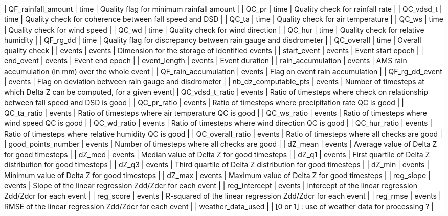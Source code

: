 | QF_rainfall_amount                | time           | Quality flag for minimum rainfall amount |
| QC_pr                             | time           | Quality check for rainfall rate |
| QC_vdsd_t                         | time           | Quality check for coherence between fall speed and DSD |
| QC_ta                             | time           | Quality check for air temperature |
| QC_ws                             | time           | Quality check for wind speed |
| QC_wd                             | time           | Quality check for wind direction |
| QC_hur                            | time           | Quality check for relative humidity |
| QF_rg_dd                          | time           | Quality flag for discrepancy between rain gauge and disdrometer |
| QC_overall                        | time           | Overall quality check |
| events                            | events         | Dimension for the storage of identified events       |
| start_event                       | events         | Event start epoch |
| end_event                         | events         | Event end epoch |
| event_length                      | events         | Event duration |
| rain_accumulation                 | events         | AMS rain accumulation (in mm) over the whole event |
| QF_rain_accumulation              | events         | Flag on event rain accumulation |
| QF_rg_dd_event                    | events         | Flag on deviation between rain gauge and disdrometer |
| nb_dz_computable_pts              | events         | Number of timesteps at which Delta Z can be computed, for a given event|
| QC_vdsd_t_ratio                   | events         | Ratio of timesteps where check on relationship between fall speed and DSD is good |
| QC_pr_ratio                       | events         | Ratio of timesteps where precipitation rate QC is good |
| QC_ta_ratio                       | events         | Ratio of timesteps where air temperature QC is good |
| QC_ws_ratio                       | events         | Ratio of timesteps where wind speed QC is good |
| QC_wd_ratio                       | events         | Ratio of timesteps where wind direction QC is good |
| QC_hur_ratio                      | events         | Ratio of timesteps where relative humidity QC is good |
| QC_overall_ratio                  | events         | Ratio of timesteps where all checks are good |
| good_points_number                | events         | Number of timesteps where all checks are good |
| dZ_mean                           | events         | Average value of Delta Z for good timesteps |
| dZ_med                            | events         | Median value of Delta Z for good timesteps |
| dZ_q1                             | events         | First quartile of Delta Z distribution for good timesteps |
| dZ_q3                             | events         | Third quartile of Delta Z distribution for good timesteps |
| dZ_min                            | events         | Minimum value of Delta Z for good timesteps |
| dZ_max                            | events         | Maximum value of Delta Z for good timesteps |
| reg_slope                         | events         | Slope of the linear regression Zdd/Zdcr for each event |
| reg_intercept                     | events         | Intercept of the linear regression Zdd/Zdcr for each event |
| reg_score                         | events         | R-squared of the linear regression Zdd/Zdcr for each event |
| reg_rmse                          | events         | RMSE of the linear regression Zdd/Zdcr for each event |
| weather_data_used                 |                | [0 or 1] : use of weather data for processing ? |
